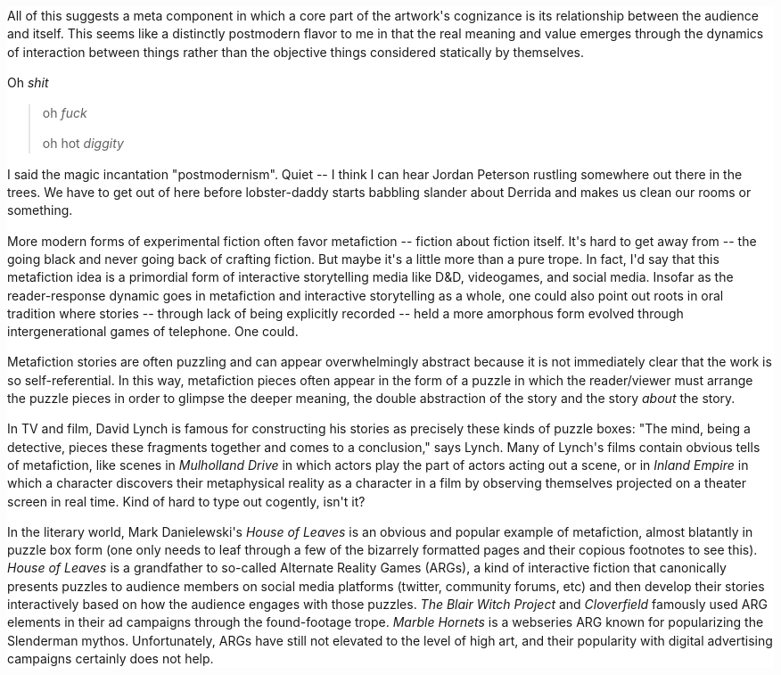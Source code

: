 All of this suggests a meta component in which a core part of the
artwork's cognizance is its relationship between the audience and
itself. This seems like a distinctly postmodern flavor to me in that the
real meaning and value emerges through the dynamics of interaction
between things rather than the objective things considered statically by
themselves.

Oh *shit*

> oh *fuck*
>
> oh hot *diggity*

I said the magic incantation "postmodernism". Quiet \-- I think I can
hear Jordan Peterson rustling somewhere out there in the trees. We have
to get out of here before lobster-daddy starts babbling slander about
Derrida and makes us clean our rooms or something.

More modern forms of experimental fiction often favor metafiction --
fiction about fiction itself. It's hard to get away from \-- the going
black and never going back of crafting fiction. But maybe it's a little
more than a pure trope. In fact, I'd say that this metafiction idea is a
primordial form of interactive storytelling media like D&D, videogames,
and social media. Insofar as the reader-response dynamic goes in
metafiction and interactive storytelling as a whole, one could also
point out roots in oral tradition where stories \-- through lack of
being explicitly recorded \-- held a more amorphous form evolved through
intergenerational games of telephone. One could.

Metafiction stories are often puzzling and can appear overwhelmingly
abstract because it is not immediately clear that the work is so
self-referential. In this way, metafiction pieces often appear in the
form of a puzzle in which the reader/viewer must arrange the puzzle
pieces in order to glimpse the deeper meaning, the double abstraction of
the story and the story *about* the story.

In TV and film, David Lynch is famous for constructing his stories as
precisely these kinds of puzzle boxes: "The mind, being a detective,
pieces these fragments together and comes to a conclusion," says Lynch.
Many of Lynch's films contain obvious tells of metafiction, like scenes
in *Mulholland Drive* in which actors play the part of actors acting out
a scene, or in *Inland Empire* in which a character discovers their
metaphysical reality as a character in a film by observing themselves
projected on a theater screen in real time. Kind of hard to type out
cogently, isn't it?

In the literary world, Mark Danielewski's *House of Leaves* is an
obvious and popular example of metafiction, almost blatantly in puzzle
box form (one only needs to leaf through a few of the bizarrely
formatted pages and their copious footnotes to see this). *House of
Leaves* is a grandfather to so-called Alternate Reality Games (ARGs), a
kind of interactive fiction that canonically presents puzzles to
audience members on social media platforms (twitter, community forums,
etc) and then develop their stories interactively based on how the
audience engages with those puzzles. *The Blair Witch Project* and
*Cloverfield* famously used ARG elements in their ad campaigns through
the found-footage trope. *Marble Hornets* is a webseries ARG known for
popularizing the Slenderman mythos. Unfortunately, ARGs have still not
elevated to the level of high art, and their popularity with digital
advertising campaigns certainly does not help.
